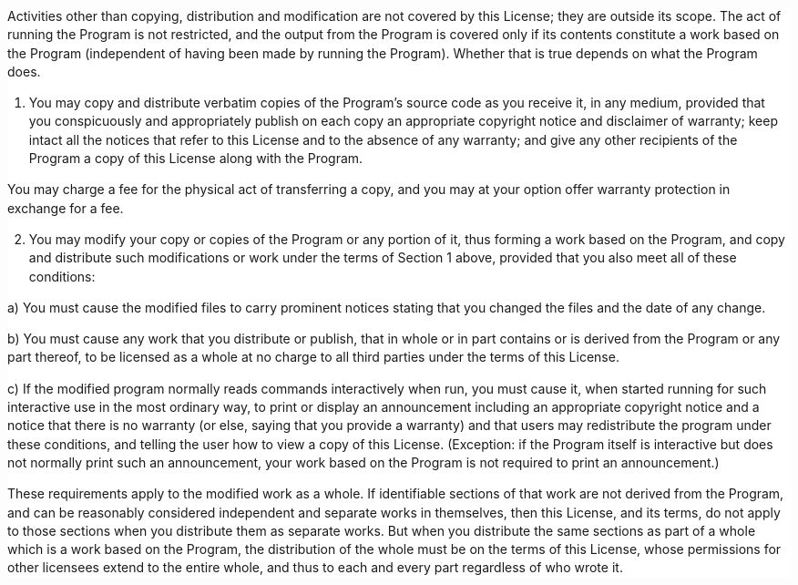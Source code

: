Activities other than copying, distribution and modification are not covered by this License; they 
are outside its scope. The act of running the Program is not restricted, and the output from the Program 
is covered only if its contents constitute a work based on the Program (independent of having been made 
by running the Program). Whether that is true depends on what the Program does.

1. You may copy and distribute verbatim copies of the Program’s source code as you receive it, in any 
medium, provided that you conspicuously and appropriately publish on each copy an appropriate copyright 
notice and disclaimer of warranty; keep intact all the notices that refer to this License and to the 
absence of any warranty; and give any other recipients of the Program a copy of this License along with 
the Program.

You may charge a fee for the physical act of transferring a copy, and you may at your option offer 
warranty protection in exchange for a fee.

2. You may modify your copy or copies of the Program or any portion of it, thus forming a work based 
on the Program, and copy and distribute such modifications or work under the terms of Section 1 above, 
provided that you also meet all of these conditions:

a) You must cause the modified files to carry prominent notices stating that you changed the files 
and the date of any change.

b) You must cause any work that you distribute or publish, that in whole or in part contains or is 
derived from the Program or any part thereof, to be licensed as a whole at no charge to all third 
parties under the terms of this License.

c) If the modified program normally reads commands interactively when run, you must cause it, when 
started running for such interactive use in the most ordinary way, to print or display an announcement 
including an appropriate copyright notice and a notice that there is no warranty (or else, saying that 
you provide a warranty) and that users may redistribute the program under these conditions, and telling 
the user how to view a copy of this License. (Exception: if the Program itself is interactive but does 
not normally print such an announcement, your work based on the Program is not required to print an 
announcement.)

These requirements apply to the modified work as a whole. If identifiable sections of that work are not 
derived from the Program, and can be reasonably considered independent and separate works in themselves, 
then this License, and its terms, do not apply to those sections when you distribute them as separate works. 
But when you distribute the same sections as part of a whole which is a work based on the Program, the 
distribution of the whole must be on the terms of this License, whose permissions for other licensees extend 
to the entire whole, and thus to each and every part regardless of who wrote it.
